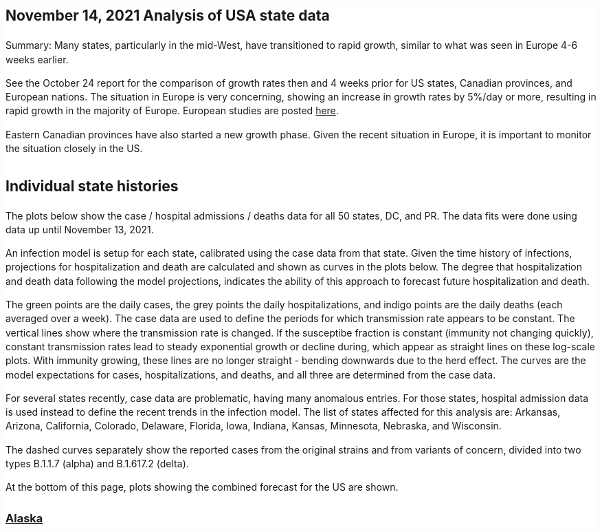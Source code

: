 ## November 14, 2021 Analysis of USA state data

Summary: Many states, particularly in the mid-West,
have transitioned to rapid growth,
similar to what was seen in Europe 4-6 weeks earlier.

See the October 24 report for the
comparison of growth rates then and 4 weeks prior
for US states, Canadian provinces, and European nations.
The situation in Europe is very concerning, showing an increase in
growth rates by 5%/day or more, resulting in rapid
growth in the majority of Europe.
European studies are posted [here](../index.md).

Eastern Canadian provinces have also started a new growth phase.
Given the recent situation in Europe, it is important to monitor
the situation closely in the US.

## Individual state histories

The plots below show the case / hospital admissions / deaths data for all 50 states, DC, and PR.
The data fits were done using data up until November 13, 2021.

An infection model is setup for each state, calibrated using the case data from that state.
Given the time history of infections, projections for hospitalization and death are calculated
and shown as curves in the plots below.
The degree that hospitalization and death data following the model projections, indicates the
ability of this approach to forecast future hospitalization and death.

The green points are the daily cases, the grey points the daily hospitalizations, and
indigo points are the daily deaths (each averaged over a week).
The case data are used to define the periods for which transmission rate appears to be constant.
The vertical lines show where the transmission rate is changed.
If the susceptibe fraction is constant (immunity not changing quickly), constant transmission rates
lead to steady exponential growth or decline during, which appear as straight lines on
these log-scale plots.
With immunity growing, these lines are no longer straight - bending downwards due to the herd effect.
The curves are the model expectations for cases, hospitalizations, and deaths, and
all three are determined from the case data.

For several states recently, case data are problematic, having many anomalous entries.
For those states, hospital admission data is used instead to define the recent trends in the infection model.
The list of states affected for this analysis are:
Arkansas, Arizona, California, Colorado, Delaware, Florida, Iowa, Indiana, Kansas, Minnesota, Nebraska, and Wisconsin.

The dashed curves separately show the reported cases from the original strains and from variants of
concern, divided into two types B.1.1.7 (alpha) and B.1.617.2 (delta).

At the bottom of this page, plots showing the combined forecast for the US are shown.

### [Alaska](img/ak_2_9_1114.pdf)
